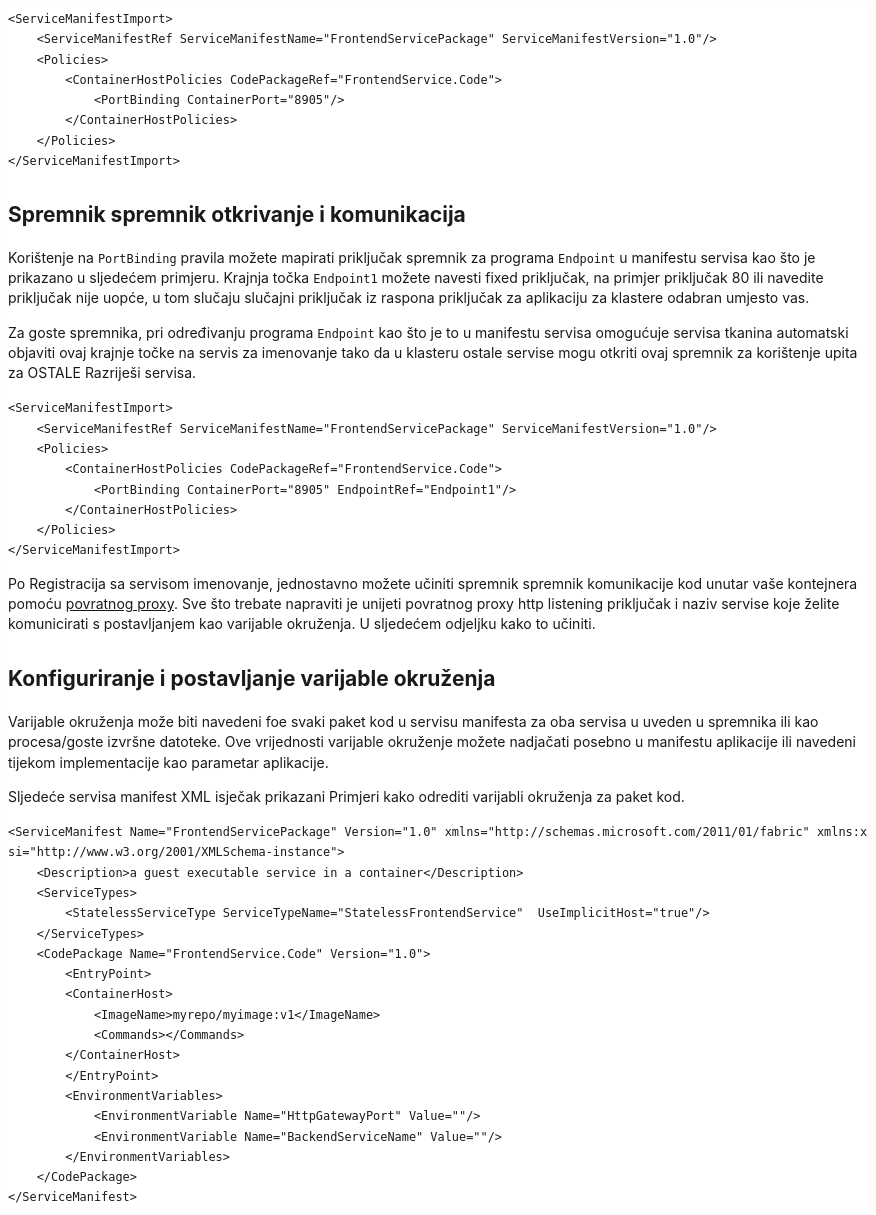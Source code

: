 
    <ServiceManifestImport>
        <ServiceManifestRef ServiceManifestName="FrontendServicePackage" ServiceManifestVersion="1.0"/>
        <Policies>
            <ContainerHostPolicies CodePackageRef="FrontendService.Code">
                <PortBinding ContainerPort="8905"/>
            </ContainerHostPolicies>
        </Policies>
    </ServiceManifestImport>


## <a name="container-to-container-discovery-and-communication"></a>Spremnik spremnik otkrivanje i komunikacija
Korištenje na `PortBinding` pravila možete mapirati priključak spremnik za programa `Endpoint` u manifestu servisa kao što je prikazano u sljedećem primjeru. Krajnja točka `Endpoint1` možete navesti fixed priključak, na primjer priključak 80 ili navedite priključak nije uopće, u tom slučaju slučajni priključak iz raspona priključak za aplikaciju za klastere odabran umjesto vas.

Za goste spremnika, pri određivanju programa `Endpoint` kao što je to u manifestu servisa omogućuje servisa tkanina automatski objaviti ovaj krajnje točke na servis za imenovanje tako da u klasteru ostale servise mogu otkriti ovaj spremnik za korištenje upita za OSTALE Razriješi servisa. 

    <ServiceManifestImport>
        <ServiceManifestRef ServiceManifestName="FrontendServicePackage" ServiceManifestVersion="1.0"/>
        <Policies>
            <ContainerHostPolicies CodePackageRef="FrontendService.Code">
                <PortBinding ContainerPort="8905" EndpointRef="Endpoint1"/>
            </ContainerHostPolicies>
        </Policies>
    </ServiceManifestImport>

Po Registracija sa servisom imenovanje, jednostavno možete učiniti spremnik spremnik komunikacije kod unutar vaše kontejnera pomoću [povratnog proxy](service-fabric-reverseproxy.md). Sve što trebate napraviti je unijeti povratnog proxy http listening priključak i naziv servise koje želite komunicirati s postavljanjem kao varijable okruženja. U sljedećem odjeljku kako to učiniti.  

## <a name="configure-and-set-environment-variables"></a>Konfiguriranje i postavljanje varijable okruženja
Varijable okruženja može biti navedeni foe svaki paket kod u servisu manifesta za oba servisa u uveden u spremnika ili kao procesa/goste izvršne datoteke. Ove vrijednosti varijable okruženje možete nadjačati posebno u manifestu aplikacije ili navedeni tijekom implementacije kao parametar aplikacije.

Sljedeće servisa manifest XML isječak prikazani Primjeri kako odrediti varijabli okruženja za paket kod. 

    <ServiceManifest Name="FrontendServicePackage" Version="1.0" xmlns="http://schemas.microsoft.com/2011/01/fabric" xmlns:xsi="http://www.w3.org/2001/XMLSchema-instance">
        <Description>a guest executable service in a container</Description>
        <ServiceTypes>
            <StatelessServiceType ServiceTypeName="StatelessFrontendService"  UseImplicitHost="true"/>
        </ServiceTypes>
        <CodePackage Name="FrontendService.Code" Version="1.0">
            <EntryPoint>
            <ContainerHost>
                <ImageName>myrepo/myimage:v1</ImageName>
                <Commands></Commands>
            </ContainerHost>
            </EntryPoint>
            <EnvironmentVariables>
                <EnvironmentVariable Name="HttpGatewayPort" Value=""/>
                <EnvironmentVariable Name="BackendServiceName" Value=""/>
            </EnvironmentVariables>
        </CodePackage>
    </ServiceManifest>
